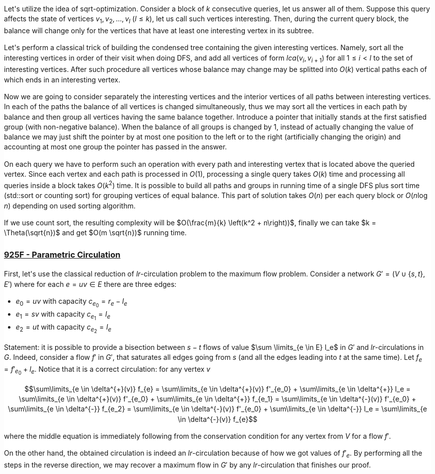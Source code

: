 Let's utilize the idea of sqrt-optimization. Consider a block of $k$ consecutive queries, let us answer all of them. Suppose this query affects the state of vertices $v_1, v_2, \ldots, v_l$ ($l \leq k$), let us call such vertices interesting. Then, during the current query block, the balance will change only for the vertices that have at least one interesting vertex in its subtree.

Let's perform a classical trick of building the condensed tree containing the given interesting vertices. Namely, sort all the interesting vertices in order of their visit when doing DFS, and add all vertices of form $lca(v_i, v_{i+1})$ for all $1 \leq i < l$ to the set of interesting vertices. After such procedure all vertices whose balance may change may be splitted into $O(k)$ vertical paths each of which ends in an interesting vertex. 

Now we are going to consider separately the interesting vertices and the interior vertices of all paths between interesting vertices. In each of the paths the balance of all vertices is changed simultaneously, thus we may sort all the vertices in each path by balance and then group all vertices having the same balance together. Introduce a pointer that initially stands at the first satisfied group (with non-negative balance). When the balance of all groups is changed by 1, instead of actually changing the value of balance we may just shift the pointer by at most one position to the left or to the right (artificially changing the origin) and accounting at most one group the pointer has passed in the answer. 

On each query we have to perform such an operation with every path and interesting vertex that is located above the queried vertex. Since each vertex and each path is processed in $O(1)$, processing a single query takes $O(k)$ time and processing all queries inside a block takes $O(k^2)$ time. It is possible to build all paths and groups in running time of a single DFS plus sort time (std::sort or counting sort) for grouping vertices of equal balance. This part of solution takes $O(n)$ per each query block or $O(n \log n)$ depending on used sorting algorithm.

If we use count sort, the resulting complexity will be $O(\frac{m}{k} \left(k^2 + n\right))$, finally we can take $k = \Theta(\sqrt{n})$ and get $O(m \sqrt{n})$ running time.

 
### [925F - Parametric Circulation](https://codeforces.com/contest/925/problem/F "VK Cup 2018 - Round 3")

First, let's use the classical reduction of $lr$-circulation problem to the maximum flow problem. Consider a network $G' = (V \cup \{s, t\}, E')$ where for each $e = uv \in E$ there are three edges:

* $e_0 = uv$ with capacity $c_{e_0} = r_e - l_e$
* $e_1 = sv$ with capacity $c_{e_1} = l_e$
* $e_2 = ut$ with capacity $c_{e_2} = l_e$

Statement: it is possible to provide a bisection between $s-t$ flows of value $\sum \limits_{e \in E} l_e$ in $G'$ and $lr$-circulations in $G$. Indeed, consider a flow $f'$ in $G'$, that saturates all edges going from $s$ (and all the edges leading into $t$ at the same time). Let $f_e = f'_{e_0} + l_e$. Notice that it is a correct circulation: for any vertex $v$ 

$$\sum\limits_{e \in \delta^{+}(v)} f_{e} = \sum\limits_{e \in \delta^{+}(v)} f'_{e_0} + \sum\limits_{e \in \delta^{+}} l_e = \sum\limits_{e \in \delta^{+}(v)} f'_{e_0} + \sum\limits_{e \in \delta^{+}} f_{e_1} = \sum\limits_{e \in \delta^{-}(v)} f'_{e_0} + \sum\limits_{e \in \delta^{-}} f_{e_2} = \sum\limits_{e \in \delta^{-}(v)} f'_{e_0} + \sum\limits_{e \in \delta^{-}} l_e = \sum\limits_{e \in \delta^{-}(v)} f_{e}$$

where the middle equation is immediately following from the conservation condition for any vertex from $V$ for a flow $f'$.

On the other hand, the obtained circulation is indeed an $lr$-circulation because of how we got values of $f'_e$. By performing all the steps in the reverse direction, we may recover a maximum flow in $G'$ by any $lr$-circulation that finishes our proof.
